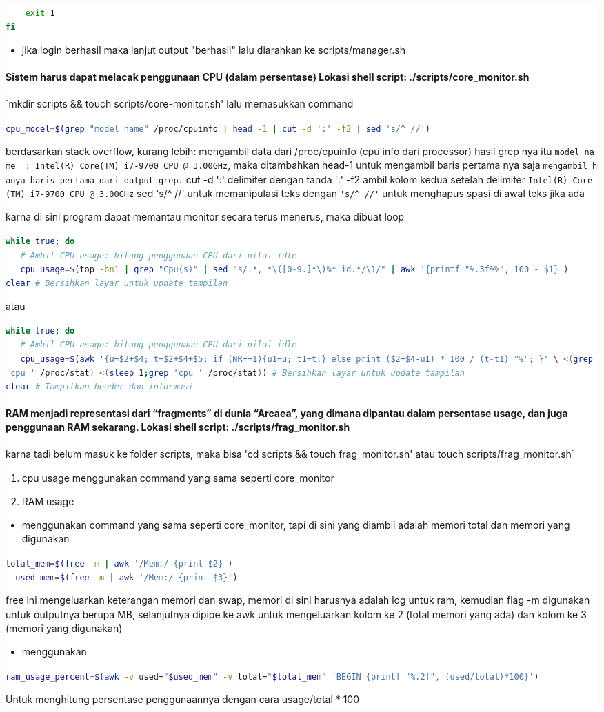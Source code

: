 ```sh
    exit 1
fi
```
- jika login berhasil maka lanjut output "berhasil" lalu diarahkan ke scripts/manager.sh

#### Sistem harus dapat melacak penggunaan CPU (dalam persentase) Lokasi shell script: ./scripts/core_monitor.sh
`mkdir scripts && touch scripts/core-monitor.sh' lalu memasukkan command 
```sh
cpu_model=$(grep "model name" /proc/cpuinfo | head -1 | cut -d ':' -f2 | sed 's/^ //')
```
berdasarkan stack overflow, kurang lebih: mengambil data dari /proc/cpuinfo (cpu info dari processor)
hasil grep nya itu `model name  : Intel(R) Core(TM) i7-9700 CPU @ 3.00GHz`, maka ditambahkan
head-1 untuk mengambil baris pertama nya saja `mengambil hanya baris pertama dari output grep.`
cut -d ':' delimiter dengan tanda ':'
-f2 ambil kolom kedua setelah delimiter `Intel(R) Core(TM) i7-9700 CPU @ 3.00GHz`
sed 's/^ //' untuk memanipulasi teks dengan `'s/^ //'` untuk menghapus spasi di awal teks jika ada

karna di sini program dapat memantau monitor secara terus menerus, maka dibuat loop
```sh
while true; do
   # Ambil CPU usage: hitung penggunaan CPU dari nilai idle
   cpu_usage=$(top -bn1 | grep "Cpu(s)" | sed "s/.*, *\([0-9.]*\)%* id.*/\1/" | awk '{printf "%.3f%%", 100 - $1}') 
clear # Bersihkan layar untuk update tampilan
```
atau
```sh
while true; do
   # Ambil CPU usage: hitung penggunaan CPU dari nilai idle
   cpu_usage=$(awk '{u=$2+$4; t=$2+$4+$5; if (NR==1){u1=u; t1=t;} else print ($2+$4-u1) * 100 / (t-t1) "%"; }' \ <(grep 	'cpu ' /proc/stat) <(sleep 1;grep 'cpu ' /proc/stat)) # Bersihkan layar untuk update tampilan
clear # Tampilkan header dan informasi
```

#### RAM menjadi representasi dari “fragments” di dunia “Arcaea”, yang dimana dipantau dalam persentase usage, dan juga penggunaan RAM sekarang. Lokasi shell script: ./scripts/frag_monitor.sh
karna tadi belum masuk ke folder scripts, maka bisa 'cd scripts && touch frag_monitor.sh' atau touch scripts/frag_monitor.sh`

1. cpu usage
menggunakan command yang sama seperti core_monitor

3. RAM usage
- menggunakan command yang sama seperti core_monitor, tapi di sini yang diambil adalah memori total dan memori yang digunakan
```sh
total_mem=$(free -m | awk '/Mem:/ {print $2}')
  used_mem=$(free -m | awk '/Mem:/ {print $3}')
```
free ini mengeluarkan keterangan memori dan swap, memori di sini harusnya adalah log untuk ram, kemudian flag -m digunakan untuk outputnya berupa MB, selanjutnya dipipe ke awk untuk mengeluarkan kolom ke 2 (total memori yang ada) dan kolom ke 3 (memori yang digunakan)
- menggunakan
```sh
ram_usage_percent=$(awk -v used="$used_mem" -v total="$total_mem" 'BEGIN {printf "%.2f", (used/total)*100}')
```
Untuk menghitung persentase penggunaannya dengan cara usage/total * 100
